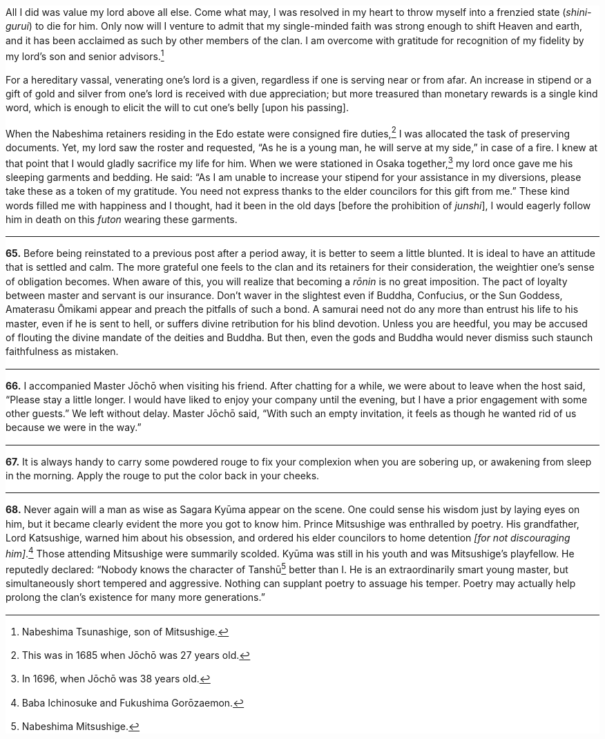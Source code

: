 All I did was value my lord above all else. Come what may, I was resolved in my heart to throw myself into a frenzied state \(*shini-gurui*\) to die for him. Only now will I venture to admit that my single-minded faith was strong enough to shift Heaven and earth, and it has been acclaimed as such by other members of the clan. I am overcome with gratitude for recognition of my fidelity by my lord’s son and senior advisors.[^248]

For a hereditary vassal, venerating one’s lord is a given, regardless if one is serving near or from afar. An increase in stipend or a gift of gold and silver from one’s lord is received with due appreciation; but more treasured than monetary rewards is a single kind word, which is enough to elicit the will to cut one’s belly \[upon his passing\].

When the Nabeshima retainers residing in the Edo estate were consigned fire duties,[^249] I was allocated the task of preserving documents. Yet, my lord saw the roster and requested, “As he is a young man, he will serve at my side,” in case of a fire. I knew at that point that I would gladly sacrifice my life for him. When we were stationed in Osaka together,[^250] my lord once gave me his sleeping garments and bedding. He said: “As I am unable to increase your stipend for your assistance in my diversions, please take these as a token of my gratitude. You need not express thanks to the elder councilors for this gift from me.” These kind words filled me with happiness and I thought, had it been in the old days \[before the prohibition of *junshi*\], I would eagerly follow him in death on this *futon* wearing these garments.

___________

**65.** Before being reinstated to a previous post after a period away, it is better to seem a little blunted. It is ideal to have an attitude that is settled and calm. The more grateful one feels to the clan and its retainers for their consideration, the weightier one’s sense of obligation becomes. When aware of this, you will realize that becoming a *rōnin* is no great imposition. The pact of loyalty between master and servant is our insurance. Don’t waver in the slightest even if Buddha, Confucius, or the Sun Goddess, Amaterasu Ōmikami appear and preach the pitfalls of such a bond. A samurai need not do any more than entrust his life to his master, even if he is sent to hell, or suffers divine retribution for his blind devotion. Unless you are heedful, you may be accused of flouting the divine mandate of the deities and Buddha. But then, even the gods and Buddha would never dismiss such staunch faithfulness as mistaken.

___________

**66.** I accompanied Master Jōchō when visiting his friend. After chatting for a while, we were about to leave when the host said, “Please stay a little longer. I would have liked to enjoy your company until the evening, but I have a prior engagement with some other guests.” We left without delay. Master Jōchō said, “With such an empty invitation, it feels as though he wanted rid of us because we were in the way.”

___________

**67.** It is always handy to carry some powdered rouge to fix your complexion when you are sobering up, or awakening from sleep in the morning. Apply the rouge to put the color back in your cheeks.

___________

**68.** Never again will a man as wise as Sagara Kyūma appear on the scene. One could sense his wisdom just by laying eyes on him, but it became clearly evident the more you got to know him. Prince Mitsushige was enthralled by poetry. His grandfather, Lord Katsushige, warned him about his obsession, and ordered his elder councilors to home detention *\[for not discouraging him\]*.[^251] Those attending Mitsushige were summarily scolded. Kyūma was still in his youth and was Mitsushige’s playfellow. He reputedly declared: “Nobody knows the character of Tanshū[^252] better than I. He is an extraordinarily smart young master, but simultaneously short tempered and aggressive. Nothing can supplant poetry to assuage his temper. Poetry may actually help prolong the clan’s existence for many more generations.”


[^190]: A retainer of Nabeshima Motoshige, a son of the first lord of the Nabeshima domain, Katsushige.
[^191]: A term for *jūjutsu*, or the art of unarmed combat. *Torite* or *toride* are also other names for the grappling arts.
[^192]: See Book 2-34. This is in reference to love between males.
[^193]: An allusion to cremation after death.
[^194]: A chief retainer of Nabeshima Katsushige.
[^195]: Ryōi was the eleventh priest at the Kōdenji Temple who guided Jōchō in taking his Buddhist vows. They resided together at the Sōanji hermitage after Mitsushige’s death. He became the head priest of the Daijōji Temple in 1709, and moved back to the Sōjuan in 1714.
[^196]: Gyōjaku became the head priest of the Kōdenji Temple after Ryōi.
[^197]: An unlined cotton summer *kimono*.
[^198]: The sixteenth priest of the Kōdenji Temple.
[^199]: See Book 2-55 and Book 2-87.
[^200]: 1713.
[^201]: This is in reference to Toyotomi Hideyoshi’s invasions of Korea \(1592 and 1597\). Hideyoshi built a fortress in Hizen-Nagoya. Note that this is a location in Saga, not the city of Nagoya in modern day Aichi Prefecture.
[^202]: Lord of Inuyama Castle in the Owari domain, in the northwest of modern day Aichi Prefecture. He was a vassal of Tokugawa Ieyasu.
[^203]: See Book 1-51.
[^204]: Sagara Kyūma.
[^205]: Harada Kichiuemon was a celebrated retainer of the first three lords.
[^206]: Itagaki Nobukata \(1489–1548\) was a retainer of the Takeda clan who served both Nobutora and Shingen, becoming one of Shingen’s famed “24 generals.”
[^207]: Akimoto Takatomo \(1682–1699\) was a “junior elder” \(*waka-doshiyori*\) of Tokugawa Tsunayoshi, the fifth Tokugawa shogun.
[^208]: Tokunaga Suke’uemon was Tashiro Tsuramoto’s uncle on his mother’s side.
[^209]: In the Koyama and Yamamoto copies of *Hagakure*, these two sections \(19 and 20\) are joined as one.
[^210]: *Shini-gurui*.
[^211]: This is referring to *Torinoko-chō*, a rulebook written by Nabeshima Katsushige.
[^212]: Ezoe Hyōbuzaemon was one of 13 loyal retainers who committed *seppuku* following the death of Nabeshima Noashige in 1618.
[^213]: This was in 1698 and 1699. Jōchō was sent to Kyoto a number of times.
[^214]: See Book 1-98.
[^215]: See Book 1-162.
[^216]: These phrases are quoted from the *Hannya Shingyō*, or Heart Sutra, originating in Mahāyāna Buddhism.
[^217]: See Book 2-2.
[^218]: *Renga* is a genre of Japanese collaborative poetry which consists of at least two stanzas, but usually many more.
[^219]: Humorous or vulgar *renga* poetry.
[^220]: *Kyōka* is a form of “humorous *tanka*,” a genre of classical Japanese poetry. *Tanka* consist of five units usually with the pattern of 5-7-5-7-7.
[^221]: This is a comment added by Tashiro Tsuramoto. *Koshiore* was a common phrase used as a show of humility when introducing one’s poetry. The inference is that warriors need not show humility in such cases.
[^222]: Uesugi Kenshin \(1530–1578\) was a warlord who ruled Echigo province during the Warring States period. He was highly respected for his strategic and administrative ability. His rivalry with Takeda Shingen became legendary, and although mortal enemies, they both harbored an intense respect for each other.
[^223]: Jōchō’s father was 70 years old when he was born.
[^224]: An expression that implies a short lifespan.
[^225]: See Book 1-115.
[^226]: Jōchō’s teacher of *waka* verse.
[^227]: This sentence employs a play on words. *Haji wo kaku* can mean “to write the character for ‘shame’” and to “bring shame.”
[^228]: See Book 2-7.
[^229]: The Bon festival is a Japanese Buddhist custom to honor and appease the spirits of dead ancestors. Thus, the inference here is that human beings can die at any time.
[^230]: Yagyū Munenori. See Book 1-45.
[^231]: Probably Tashiro Tsuramoto’s opinion, although it is not clearly stipulated.
[^232]: See Book 1-11.
[^233]: Clan elder.
[^234]: Some versions of *Hagakure* refer to writing rather than speech. See Book 2-12.
[^235]: Probably referring to an incident that happened on the fourteenth day, seventh month in the third year of Shōtoku \(1713\), in which Hara Jūrōzaemon killed Sagara Gentazaemon as preparations were being made in the kitchen for the Bon festival. This episode is recorded in Book 11-104.
[^236]: Yamamoto Jin’uemon Yoshitada. Jōchō’s father.
[^237]: This is referring to the execution of 80 adherents of Christianity in 1658 in the village of Ōmura. The anti-Christian inquisition was one of the most pronounced elements of the Tokugawa bakufu’s policy of national seclusion. Christians were forced to apostatize, and those who refused to denounce their faith were tortured until they recanted, or were executed. According to Book 6-201, Mitani Yozaemon was suddenly ordered to decapitate three of the unfortunate captives, and did so exhibiting “unparalleled skill.”
[^238]: According to *Taiheiki*, Nitta Yoshisada achieved the remarkable feat of cutting off his own head, burying it in the ground, and then dying straddled over his grave\!
[^239]: See Book 1-120.
[^240]: Benzaiten is the Japanese name for the Hindu goddess Saraswati. The goddess is worshipped in Shinto as the *kami* Ichikishima-Hime-no-Mikoto, and in Tendai Buddhism as Ugaijin. Jōchō brought a statue of Benzaiten carved by a Buddhist priest back to Mount Sefuri in Saga in 1697.
[^241]: In 1706, Nabeshima Yugie invited Ishii Den’emon, an elder councilor \(*toshiyori*\), and others to a bawdy drinking party attended by his mother when Lord Nabeshima Tsunashige was in Nagasaki. Ishii Den’emon was dismissed from his post, and Yugie was placed under house arrest as a result. This story is recorded in Book 7-23.
[^242]: The post of administrative facilitator for the clan based in Edo.
[^243]: There is no other information about this particular incident.
[^244]: This is referring to Jōchō’s *Sōan Zatsudan Oboegaki*. A remaining copy of this document consists of 107 articles.
[^245]: Nabeshima Naoyoshi \(1622–1689\) was the second daimyo of the Nabeshima Ogi sub-domain.
[^246]: See Book 1-195.
[^247]: A master of linked verse \(1421–1502\).
[^248]: Nabeshima Tsunashige, son of Mitsushige.
[^249]: This was in 1685 when Jōchō was 27 years old.
[^250]: In 1696, when Jōchō was 38 years old.
[^251]: Baba Ichinosuke and Fukushima Gorōzaemon.
[^252]: Nabeshima Mitsushige.
[^253]: Yet another name for Nabeshima Mitsushige.
[^254]: This comment is made in reference to the rearranging of *ashigaru* units in 1695. *Ashigaru* foot soldiers were low level combatants.
[^255]: Jōchō’s uncle. He was archery instructor and the captain of an *ashigaru* unit. He died in 1695.
[^256]: Sawano Shin’uemon. Captain of a unit of archers.
[^257]: Perhaps referring to a unit captained by a samurai receiving a stipend of one *koku* of rice. A *koku* of rice or grain equals about 180.[^39] liters \(5.[^12] US bushels\), which was supposedly enough to feed one person for a year.
[^258]: During the Shimabara Uprising of 1637–1638.
[^259]: *Kōgai* were small hairpins inserted in the scabbard of Japanese swords.
[^260]: See Book 2-58.
[^261]: A priest at the Yoga Shrine in Saga.
[^262]: A townsman of the Rokuzachō district in Saga.
[^263]: See Book 1-39.
[^264]: Brazier.
[^265]: Probably referring to Jōchō’s two sojourns in Kyoto in 1686 and 1696.
[^266]: Another name for Nabeshima Naoshige.
[^267]: See Book 2-25.
[^268]: See Book 2-70.
[^269]: See Book 2-5.
[^270]: Jōchō’s nephew.
[^271]: Nakano Kazuma Toshiaki. See Book 1-51.
[^272]: It is uncertain what dispute is being referred to here. Ishii Shingozaemon was an attendant to Nabeshima Tsunashige.
[^273]: See Book 1-49.
[^274]: “Left foot” here implies “quick march.” Basically, the phrase means to seize the opportunity and act expediently.
[^275]: Possibly the dissolution of an adoption.
[^276]: Minamoto-no-Yoshitsune \(1159–1189\), a principal figure in the Taira-Minamoto War. The younger brother of Yoritomo, founder of the Kamakura bakufu, Yoshitsune is exalted in legend as a great warrior and is still considered Japan’s foremost tragic hero.
[^277]: This is related to the episode mentioned in Book 1-26.
[^278]: Lord of the Takamatsu domain of 70,000 *koku*.